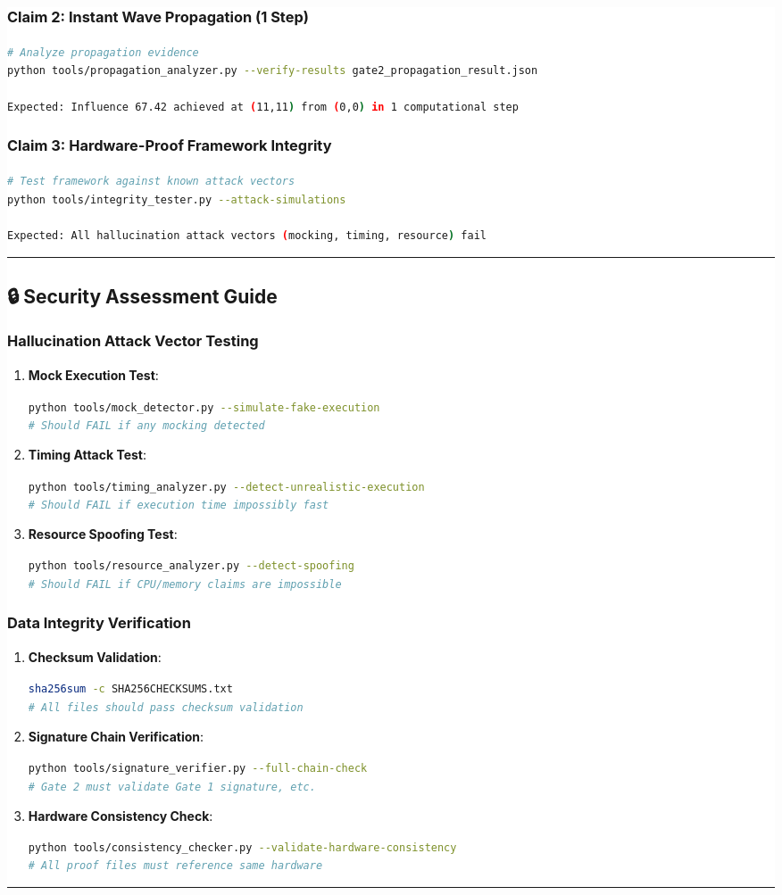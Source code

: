 ### Claim 2: Instant Wave Propagation (1 Step)
```bash
# Analyze propagation evidence
python tools/propagation_analyzer.py --verify-results gate2_propagation_result.json

Expected: Influence 67.42 achieved at (11,11) from (0,0) in 1 computational step
```

### Claim 3: Hardware-Proof Framework Integrity
```bash
# Test framework against known attack vectors
python tools/integrity_tester.py --attack-simulations

Expected: All hallucination attack vectors (mocking, timing, resource) fail
```

---

## 🔒 Security Assessment Guide

### Hallucination Attack Vector Testing

1. **Mock Execution Test**:
   ```bash
   python tools/mock_detector.py --simulate-fake-execution
   # Should FAIL if any mocking detected
   ```

2. **Timing Attack Test**:
   ```bash
   python tools/timing_analyzer.py --detect-unrealistic-execution
   # Should FAIL if execution time impossibly fast
   ```

3. **Resource Spoofing Test**:
   ```bash
   python tools/resource_analyzer.py --detect-spoofing
   # Should FAIL if CPU/memory claims are impossible
   ```

### Data Integrity Verification

1. **Checksum Validation**:
   ```bash
   sha256sum -c SHA256CHECKSUMS.txt
   # All files should pass checksum validation
   ```

2. **Signature Chain Verification**:
   ```bash
   python tools/signature_verifier.py --full-chain-check
   # Gate 2 must validate Gate 1 signature, etc.
   ```

3. **Hardware Consistency Check**:
   ```bash
   python tools/consistency_checker.py --validate-hardware-consistency
   # All proof files must reference same hardware
   ```

---